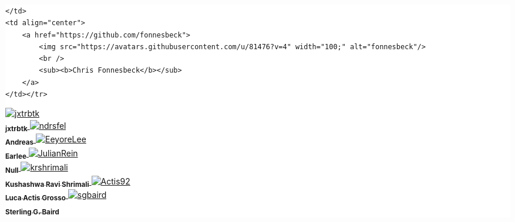     </td>
    <td align="center">
        <a href="https://github.com/fonnesbeck">
            <img src="https://avatars.githubusercontent.com/u/81476?v=4" width="100;" alt="fonnesbeck"/>
            <br />
            <sub><b>Chris Fonnesbeck</b></sub>
        </a>
    </td></tr>
<tr>
    <td align="center">
        <a href="https://github.com/jxtrbtk">
            <img src="https://avatars.githubusercontent.com/u/40494970?v=4" width="100;" alt="jxtrbtk"/>
            <br />
            <sub><b>jxtrbtk</b></sub>
        </a>
    </td>
    <td align="center">
        <a href="https://github.com/ndrsfel">
            <img src="https://avatars.githubusercontent.com/u/21068727?v=4" width="100;" alt="ndrsfel"/>
            <br />
            <sub><b>Andreas</b></sub>
        </a>
    </td>
    <td align="center">
        <a href="https://github.com/EeyoreLee">
            <img src="https://avatars.githubusercontent.com/u/49790022?v=4" width="100;" alt="EeyoreLee"/>
            <br />
            <sub><b>Earlee</b></sub>
        </a>
    </td>
    <td align="center">
        <a href="https://github.com/JulianRein">
            <img src="https://avatars.githubusercontent.com/u/35046938?v=4" width="100;" alt="JulianRein"/>
            <br />
            <sub><b>Null</b></sub>
        </a>
    </td>
    <td align="center">
        <a href="https://github.com/krshrimali">
            <img src="https://avatars.githubusercontent.com/u/19997320?v=4" width="100;" alt="krshrimali"/>
            <br />
            <sub><b>Kushashwa Ravi Shrimali</b></sub>
        </a>
    </td>
    <td align="center">
        <a href="https://github.com/Actis92">
            <img src="https://avatars.githubusercontent.com/u/46601193?v=4" width="100;" alt="Actis92"/>
            <br />
            <sub><b>Luca Actis Grosso</b></sub>
        </a>
    </td></tr>
<tr>
    <td align="center">
        <a href="https://github.com/sgbaird">
            <img src="https://avatars.githubusercontent.com/u/45469701?v=4" width="100;" alt="sgbaird"/>
            <br />
            <sub><b>Sterling G. Baird</b></sub>
        </a>
    </td>